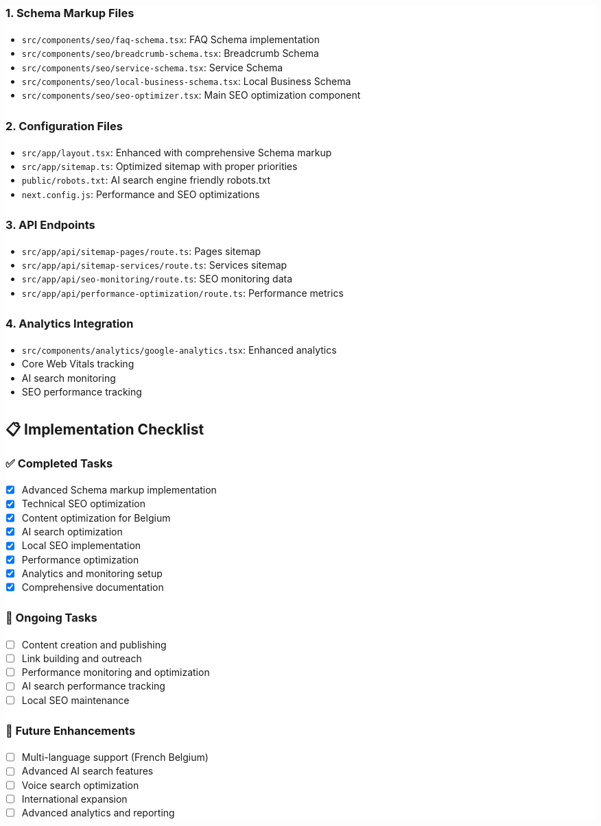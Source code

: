 ### 1. Schema Markup Files
- `src/components/seo/faq-schema.tsx`: FAQ Schema implementation
- `src/components/seo/breadcrumb-schema.tsx`: Breadcrumb Schema
- `src/components/seo/service-schema.tsx`: Service Schema
- `src/components/seo/local-business-schema.tsx`: Local Business Schema
- `src/components/seo/seo-optimizer.tsx`: Main SEO optimization component

### 2. Configuration Files
- `src/app/layout.tsx`: Enhanced with comprehensive Schema markup
- `src/app/sitemap.ts`: Optimized sitemap with proper priorities
- `public/robots.txt`: AI search engine friendly robots.txt
- `next.config.js`: Performance and SEO optimizations

### 3. API Endpoints
- `src/app/api/sitemap-pages/route.ts`: Pages sitemap
- `src/app/api/sitemap-services/route.ts`: Services sitemap
- `src/app/api/seo-monitoring/route.ts`: SEO monitoring data
- `src/app/api/performance-optimization/route.ts`: Performance metrics

### 4. Analytics Integration
- `src/components/analytics/google-analytics.tsx`: Enhanced analytics
- Core Web Vitals tracking
- AI search monitoring
- SEO performance tracking

## 📋 Implementation Checklist

### ✅ Completed Tasks
- [x] Advanced Schema markup implementation
- [x] Technical SEO optimization
- [x] Content optimization for Belgium
- [x] AI search optimization
- [x] Local SEO implementation
- [x] Performance optimization
- [x] Analytics and monitoring setup
- [x] Comprehensive documentation

### 🔄 Ongoing Tasks
- [ ] Content creation and publishing
- [ ] Link building and outreach
- [ ] Performance monitoring and optimization
- [ ] AI search performance tracking
- [ ] Local SEO maintenance

### 📅 Future Enhancements
- [ ] Multi-language support (French Belgium)
- [ ] Advanced AI search features
- [ ] Voice search optimization
- [ ] International expansion
- [ ] Advanced analytics and reporting

